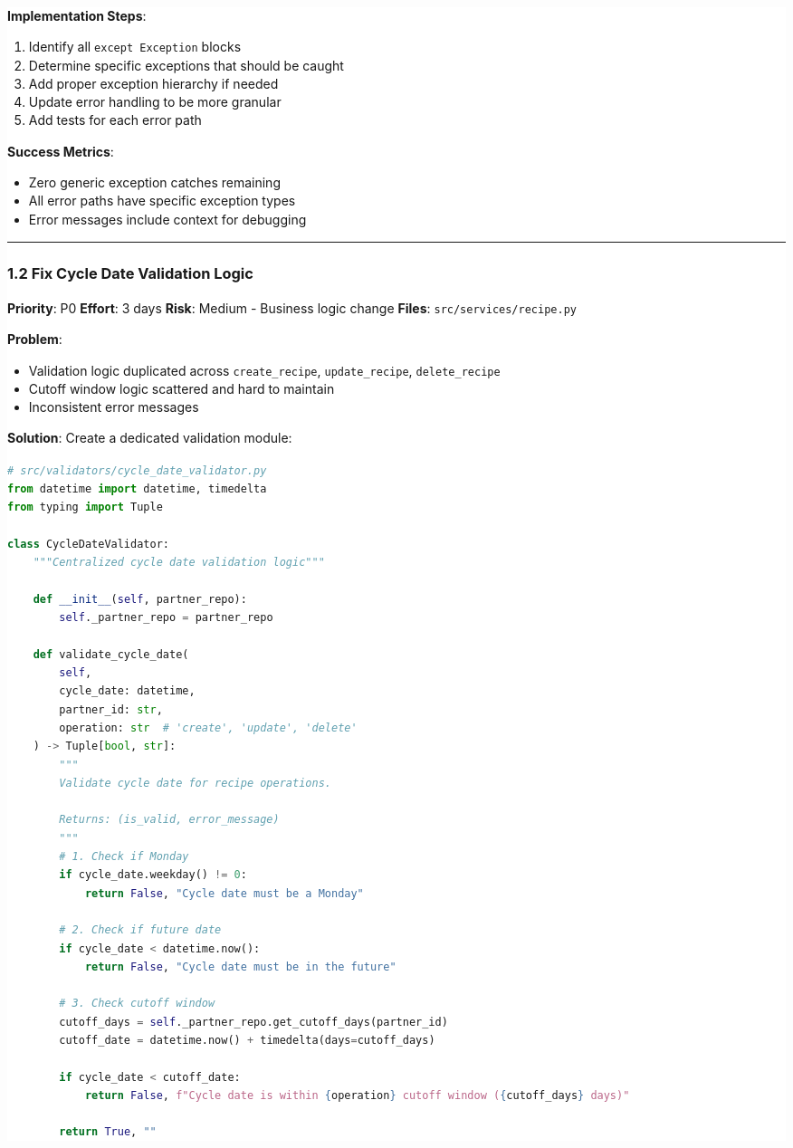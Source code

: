**Implementation Steps**:
1. Identify all `except Exception` blocks
2. Determine specific exceptions that should be caught
3. Add proper exception hierarchy if needed
4. Update error handling to be more granular
5. Add tests for each error path

**Success Metrics**:
- Zero generic exception catches remaining
- All error paths have specific exception types
- Error messages include context for debugging

---

### 1.2 Fix Cycle Date Validation Logic
**Priority**: P0
**Effort**: 3 days
**Risk**: Medium - Business logic change
**Files**: `src/services/recipe.py`

**Problem**:
- Validation logic duplicated across `create_recipe`, `update_recipe`, `delete_recipe`
- Cutoff window logic scattered and hard to maintain
- Inconsistent error messages

**Solution**:
Create a dedicated validation module:

```python
# src/validators/cycle_date_validator.py
from datetime import datetime, timedelta
from typing import Tuple

class CycleDateValidator:
    """Centralized cycle date validation logic"""

    def __init__(self, partner_repo):
        self._partner_repo = partner_repo

    def validate_cycle_date(
        self,
        cycle_date: datetime,
        partner_id: str,
        operation: str  # 'create', 'update', 'delete'
    ) -> Tuple[bool, str]:
        """
        Validate cycle date for recipe operations.

        Returns: (is_valid, error_message)
        """
        # 1. Check if Monday
        if cycle_date.weekday() != 0:
            return False, "Cycle date must be a Monday"

        # 2. Check if future date
        if cycle_date < datetime.now():
            return False, "Cycle date must be in the future"

        # 3. Check cutoff window
        cutoff_days = self._partner_repo.get_cutoff_days(partner_id)
        cutoff_date = datetime.now() + timedelta(days=cutoff_days)

        if cycle_date < cutoff_date:
            return False, f"Cycle date is within {operation} cutoff window ({cutoff_days} days)"

        return True, ""
```